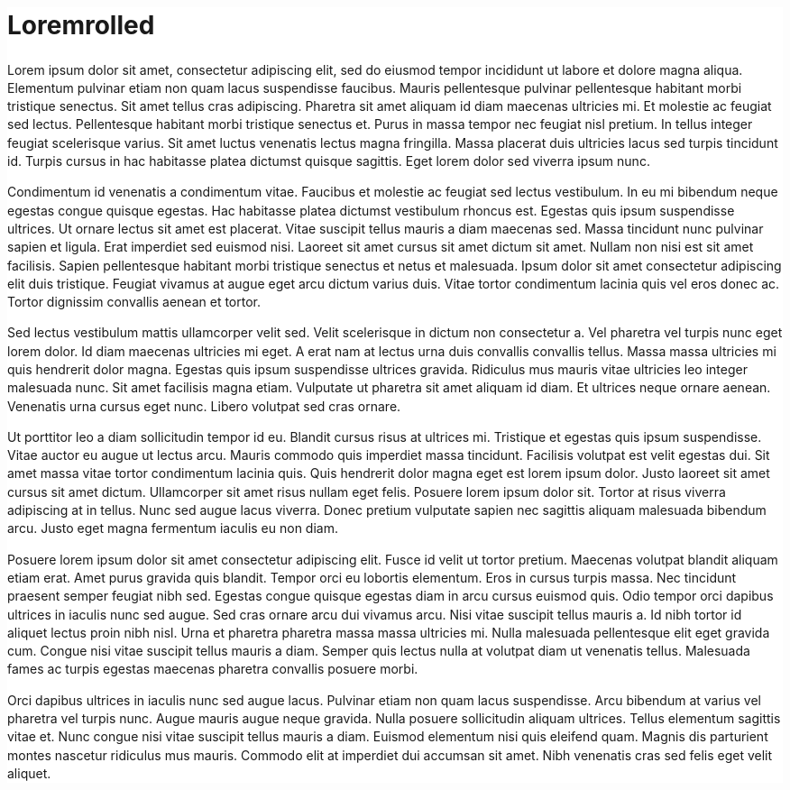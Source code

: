 # Loremrolled
Lorem ipsum dolor sit amet, consectetur adipiscing elit, sed do eiusmod tempor incididunt ut labore et dolore magna aliqua. Elementum pulvinar etiam non quam lacus suspendisse faucibus. Mauris pellentesque pulvinar pellentesque habitant morbi tristique senectus. Sit amet tellus cras adipiscing. Pharetra sit amet aliquam id diam maecenas ultricies mi. Et molestie ac feugiat sed lectus. Pellentesque habitant morbi tristique senectus et. Purus in massa tempor nec feugiat nisl pretium. In tellus integer feugiat scelerisque varius. Sit amet luctus venenatis lectus magna fringilla. Massa placerat duis ultricies lacus sed turpis tincidunt id. Turpis cursus in hac habitasse platea dictumst quisque sagittis. Eget lorem dolor sed viverra ipsum nunc.

Condimentum id venenatis a condimentum vitae. Faucibus et molestie ac feugiat sed lectus vestibulum. In eu mi bibendum neque egestas congue quisque egestas. Hac habitasse platea dictumst vestibulum rhoncus est. Egestas quis ipsum suspendisse ultrices. Ut ornare lectus sit amet est placerat. Vitae suscipit tellus mauris a diam maecenas sed. Massa tincidunt nunc pulvinar sapien et ligula. Erat imperdiet sed euismod nisi. Laoreet sit amet cursus sit amet dictum sit amet. Nullam non nisi est sit amet facilisis. Sapien pellentesque habitant morbi tristique senectus et netus et malesuada. Ipsum dolor sit amet consectetur adipiscing elit duis tristique. Feugiat vivamus at augue eget arcu dictum varius duis. Vitae tortor condimentum lacinia quis vel eros donec ac. Tortor dignissim convallis aenean et tortor.

Sed lectus vestibulum mattis ullamcorper velit sed. Velit scelerisque in dictum non consectetur a. Vel pharetra vel turpis nunc eget lorem dolor. Id diam maecenas ultricies mi eget. A erat nam at lectus urna duis convallis convallis tellus. Massa massa ultricies mi quis hendrerit dolor magna. Egestas quis ipsum suspendisse ultrices gravida. Ridiculus mus mauris vitae ultricies leo integer malesuada nunc. Sit amet facilisis magna etiam. Vulputate ut pharetra sit amet aliquam id diam. Et ultrices neque ornare aenean. Venenatis urna cursus eget nunc. Libero volutpat sed cras ornare.

Ut porttitor leo a diam sollicitudin tempor id eu. Blandit cursus risus at ultrices mi. Tristique et egestas quis ipsum suspendisse. Vitae auctor eu augue ut lectus arcu. Mauris commodo quis imperdiet massa tincidunt. Facilisis volutpat est velit egestas dui. Sit amet massa vitae tortor condimentum lacinia quis. Quis hendrerit dolor magna eget est lorem ipsum dolor. Justo laoreet sit amet cursus sit amet dictum. Ullamcorper sit amet risus nullam eget felis. Posuere lorem ipsum dolor sit. Tortor at risus viverra adipiscing at in tellus. Nunc sed augue lacus viverra. Donec pretium vulputate sapien nec sagittis aliquam malesuada bibendum arcu. Justo eget magna fermentum iaculis eu non diam.

Posuere lorem ipsum dolor sit amet consectetur adipiscing elit. Fusce id velit ut tortor pretium. Maecenas volutpat blandit aliquam etiam erat. Amet purus gravida quis blandit. Tempor orci eu lobortis elementum. Eros in cursus turpis massa. Nec tincidunt praesent semper feugiat nibh sed. Egestas congue quisque egestas diam in arcu cursus euismod quis. Odio tempor orci dapibus ultrices in iaculis nunc sed augue. Sed cras ornare arcu dui vivamus arcu. Nisi vitae suscipit tellus mauris a. Id nibh tortor id aliquet lectus proin nibh nisl. Urna et pharetra pharetra massa massa ultricies mi. Nulla malesuada pellentesque elit eget gravida cum. Congue nisi vitae suscipit tellus mauris a diam. Semper quis lectus nulla at volutpat diam ut venenatis tellus. Malesuada fames ac turpis egestas maecenas pharetra convallis posuere morbi.

Orci dapibus ultrices in iaculis nunc sed augue lacus. Pulvinar etiam non quam lacus suspendisse. Arcu bibendum at varius vel pharetra vel turpis nunc. Augue mauris augue neque gravida. Nulla posuere sollicitudin aliquam ultrices. Tellus elementum sagittis vitae et. Nunc congue nisi vitae suscipit tellus mauris a diam. Euismod elementum nisi quis eleifend quam. Magnis dis parturient montes nascetur ridiculus mus mauris. Commodo elit at imperdiet dui accumsan sit amet. Nibh venenatis cras sed felis eget velit aliquet.
